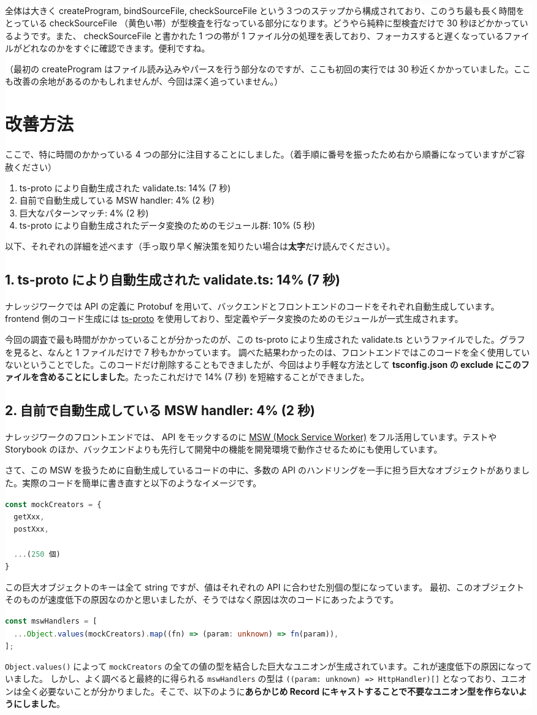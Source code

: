 全体は大きく createProgram, bindSourceFile, checkSourceFile という３つのステップから構成されており、このうち最も長く時間をとっている checkSourceFile （黄色い帯）が型検査を行なっている部分になります。どうやら純粋に型検査だけで 30 秒ほどかかっているようです。また、 checkSourceFile と書かれた 1 つの帯が 1 ファイル分の処理を表しており、フォーカスすると遅くなっているファイルがどれなのかをすぐに確認できます。便利ですね。

（最初の createProgram はファイル読み込みやパースを行う部分なのですが、ここも初回の実行では 30 秒近くかかっていました。ここも改善の余地があるのかもしれませんが、今回は深く追っていません。）

# 改善方法

ここで、特に時間のかかっている 4 つの部分に注目することにしました。（着手順に番号を振ったため右から順番になっていますがご容赦ください）

1. ts-proto により自動生成された validate.ts: 14% (7 秒)
2. 自前で自動生成している MSW handler: 4% (2 秒)
3. 巨大なパターンマッチ: 4% (2 秒)
4. ts-proto により自動生成されたデータ変換のためのモジュール群: 10% (5 秒)

以下、それぞれの詳細を述べます（手っ取り早く解決策を知りたい場合は**太字**だけ読んでください）。

## 1. ts-proto により自動生成された validate.ts: 14% (7 秒)

ナレッジワークでは API の定義に Protobuf を用いて、バックエンドとフロントエンドのコードをそれぞれ自動生成しています。frontend 側のコード生成には [ts-proto](https://github.com/stephenh/ts-proto) を使用しており、型定義やデータ変換のためのモジュールが一式生成されます。

今回の調査で最も時間がかかっていることが分かったのが、この ts-proto により生成された validate.ts というファイルでした。グラフを見ると、なんと 1 ファイルだけで 7 秒もかかっています。
調べた結果わかったのは、フロントエンドではこのコードを全く使用していないということでした。このコードだけ削除することもできましたが、今回はより手軽な方法として **tsconfig.json の exclude にこのファイルを含めることにしました**。たったこれだけで 14% (7 秒) を短縮することができました。

## 2. 自前で自動生成している MSW handler: 4% (2 秒)

ナレッジワークのフロントエンドでは、 API をモックするのに [MSW (Mock Service Worker)](https://mswjs.io/) をフル活用しています。テストや Storybook のほか、バックエンドよりも先行して開発中の機能を開発環境で動作させるためにも使用しています。

さて、この MSW を扱うために自動生成しているコードの中に、多数の API のハンドリングを一手に担う巨大なオブジェクトがありました。実際のコードを簡単に書き直すと以下のようなイメージです。

```typescript
const mockCreators = {
  getXxx,
  postXxx,

  ...(250 個)
}
```

この巨大オブジェクトのキーは全て string ですが、値はそれぞれの API に合わせた別個の型になっています。
最初、このオブジェクトそのものが速度低下の原因なのかと思いましたが、そうではなく原因は次のコードにあったようです。

```typescript
const mswHandlers = [
  ...Object.values(mockCreators).map((fn) => (param: unknown) => fn(param)),
];
```

`Object.values()` によって `mockCreators` の全ての値の型を結合した巨大なユニオンが生成されています。これが速度低下の原因になっていました。
しかし、よく調べると最終的に得られる `mswHandlers` の型は `((param: unknown) => HttpHandler)[]` となっており、ユニオンは全く必要ないことが分かりました。そこで、以下のように**あらかじめ Record にキャストすることで不要なユニオン型を作らないようにしました**。

